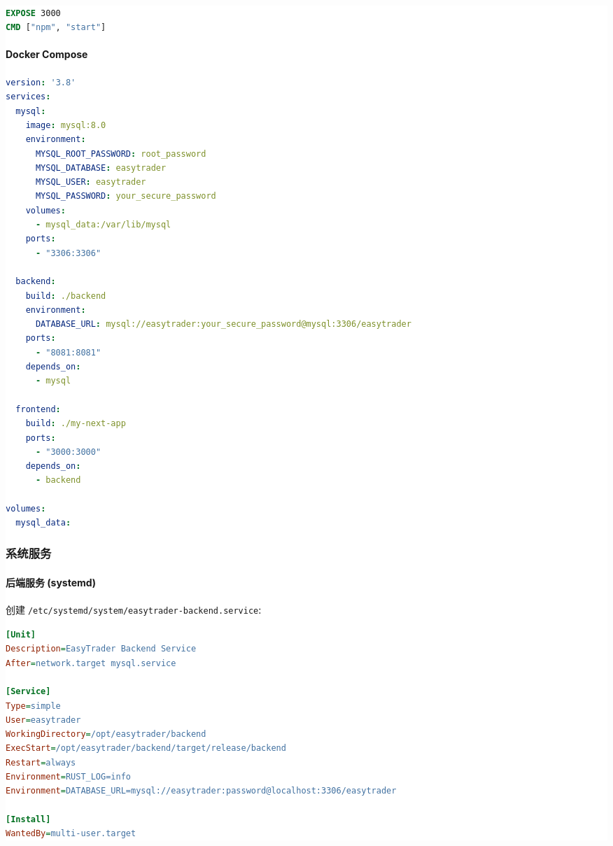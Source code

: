 ```dockerfile
EXPOSE 3000
CMD ["npm", "start"]
```

#### Docker Compose

```yaml
version: '3.8'
services:
  mysql:
    image: mysql:8.0
    environment:
      MYSQL_ROOT_PASSWORD: root_password
      MYSQL_DATABASE: easytrader
      MYSQL_USER: easytrader
      MYSQL_PASSWORD: your_secure_password
    volumes:
      - mysql_data:/var/lib/mysql
    ports:
      - "3306:3306"

  backend:
    build: ./backend
    environment:
      DATABASE_URL: mysql://easytrader:your_secure_password@mysql:3306/easytrader
    ports:
      - "8081:8081"
    depends_on:
      - mysql

  frontend:
    build: ./my-next-app
    ports:
      - "3000:3000"
    depends_on:
      - backend

volumes:
  mysql_data:
```

### 系统服务

#### 后端服务 (systemd)

创建 `/etc/systemd/system/easytrader-backend.service`:

```ini
[Unit]
Description=EasyTrader Backend Service
After=network.target mysql.service

[Service]
Type=simple
User=easytrader
WorkingDirectory=/opt/easytrader/backend
ExecStart=/opt/easytrader/backend/target/release/backend
Restart=always
Environment=RUST_LOG=info
Environment=DATABASE_URL=mysql://easytrader:password@localhost:3306/easytrader

[Install]
WantedBy=multi-user.target
```

